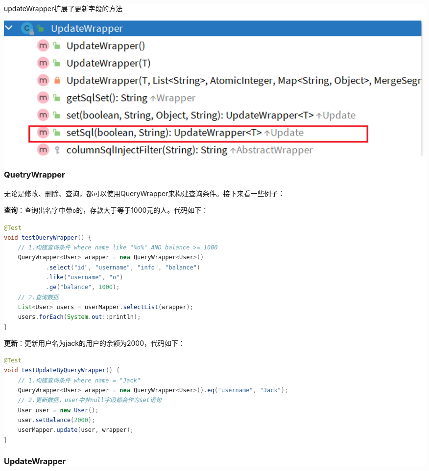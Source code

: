 updateWrapper扩展了更新字段的方法

![image-20240906102654006](images/学习笔记.assets/image-20240906102654006.png)



### QuetryWrapper

无论是修改、删除、查询，都可以使用QueryWrapper来构建查询条件。接下来看一些例子：

 **查询**：查询出名字中带`o`的，存款大于等于1000元的人。代码如下：

```java
@Test
void testQueryWrapper() {
    // 1.构建查询条件 where name like "%o%" AND balance >= 1000
    QueryWrapper<User> wrapper = new QueryWrapper<User>()
            .select("id", "username", "info", "balance")
            .like("username", "o")
            .ge("balance", 1000);
    // 2.查询数据
    List<User> users = userMapper.selectList(wrapper);
    users.forEach(System.out::println);
}
```

**更新**：更新用户名为jack的用户的余额为2000，代码如下：

```java
@Test
void testUpdateByQueryWrapper() {
    // 1.构建查询条件 where name = "Jack"
    QueryWrapper<User> wrapper = new QueryWrapper<User>().eq("username", "Jack");
    // 2.更新数据，user中非null字段都会作为set语句
    User user = new User();
    user.setBalance(2000);
    userMapper.update(user, wrapper);
}
```

### **UpdateWrapper**
